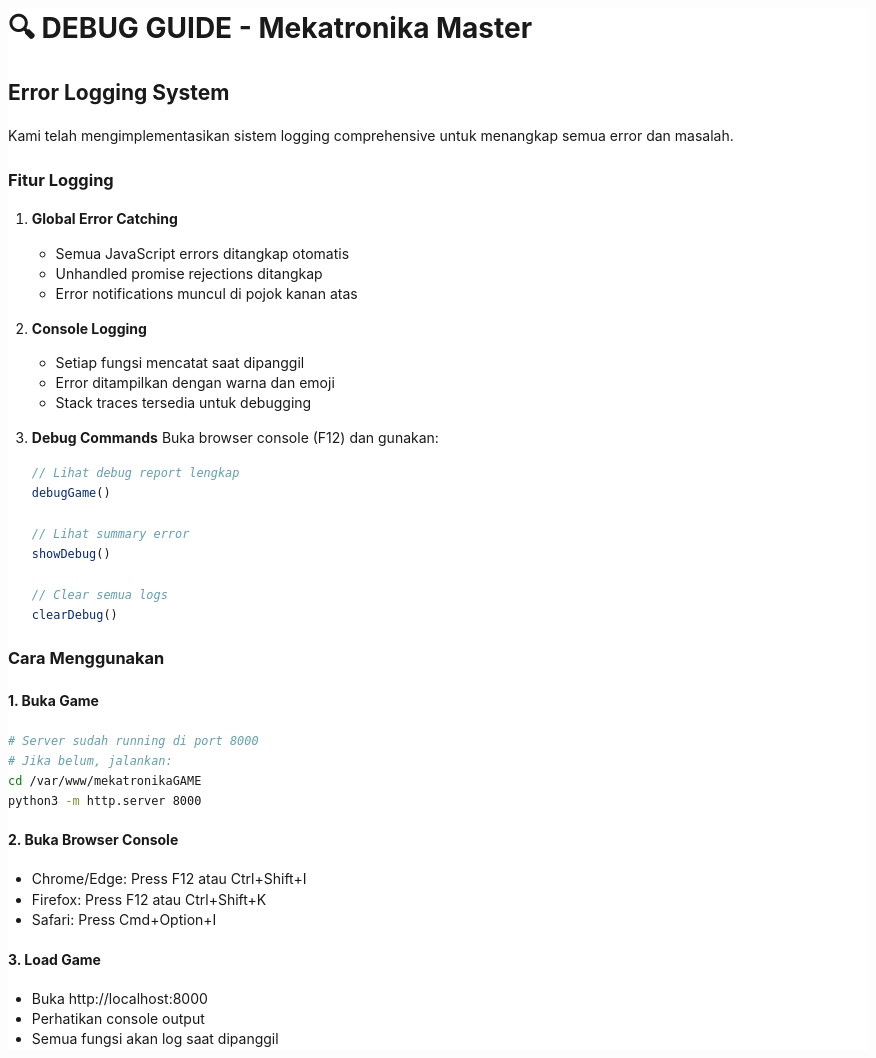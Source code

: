 # 🔍 DEBUG GUIDE - Mekatronika Master

## Error Logging System

Kami telah mengimplementasikan sistem logging comprehensive untuk menangkap semua error dan masalah.

### Fitur Logging

1. **Global Error Catching**
   - Semua JavaScript errors ditangkap otomatis
   - Unhandled promise rejections ditangkap
   - Error notifications muncul di pojok kanan atas

2. **Console Logging**
   - Setiap fungsi mencatat saat dipanggil
   - Error ditampilkan dengan warna dan emoji
   - Stack traces tersedia untuk debugging

3. **Debug Commands**
   Buka browser console (F12) dan gunakan:
   
   ```javascript
   // Lihat debug report lengkap
   debugGame()
   
   // Lihat summary error
   showDebug()
   
   // Clear semua logs
   clearDebug()
   ```

### Cara Menggunakan

#### 1. Buka Game
```bash
# Server sudah running di port 8000
# Jika belum, jalankan:
cd /var/www/mekatronikaGAME
python3 -m http.server 8000
```

#### 2. Buka Browser Console
- Chrome/Edge: Press F12 atau Ctrl+Shift+I
- Firefox: Press F12 atau Ctrl+Shift+K
- Safari: Press Cmd+Option+I

#### 3. Load Game
- Buka http://localhost:8000
- Perhatikan console output
- Semua fungsi akan log saat dipanggil
